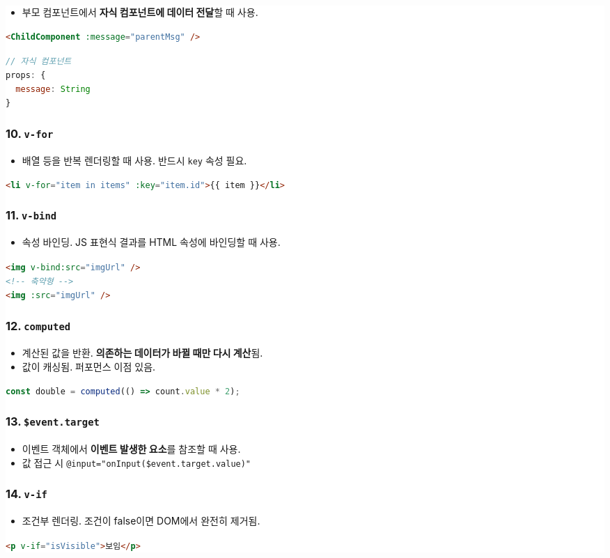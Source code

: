 - 부모 컴포넌트에서 **자식 컴포넌트에 데이터 전달**할 때 사용.

```html
<ChildComponent :message="parentMsg" />
```

```js
// 자식 컴포넌트
props: {
  message: String
}
```

### 10. `v-for`

- 배열 등을 반복 렌더링할 때 사용. 반드시 `key` 속성 필요.

```html
<li v-for="item in items" :key="item.id">{{ item }}</li>
```

### 11. `v-bind`

- 속성 바인딩. JS 표현식 결과를 HTML 속성에 바인딩할 때 사용.

```html
<img v-bind:src="imgUrl" />
<!-- 축약형 -->
<img :src="imgUrl" />
```

### 12. `computed`

- 계산된 값을 반환. **의존하는 데이터가 바뀔 때만 다시 계산**됨.
- 값이 캐싱됨. 퍼포먼스 이점 있음.

```js
const double = computed(() => count.value * 2);

```

### 13. `$event.target`

- 이벤트 객체에서 **이벤트 발생한 요소**를 참조할 때 사용.
- 값 접근 시 `@input="onInput($event.target.value)"`

### 14. `v-if`

- 조건부 렌더링. 조건이 false이면 DOM에서 완전히 제거됨.

```html
<p v-if="isVisible">보임</p>
```
